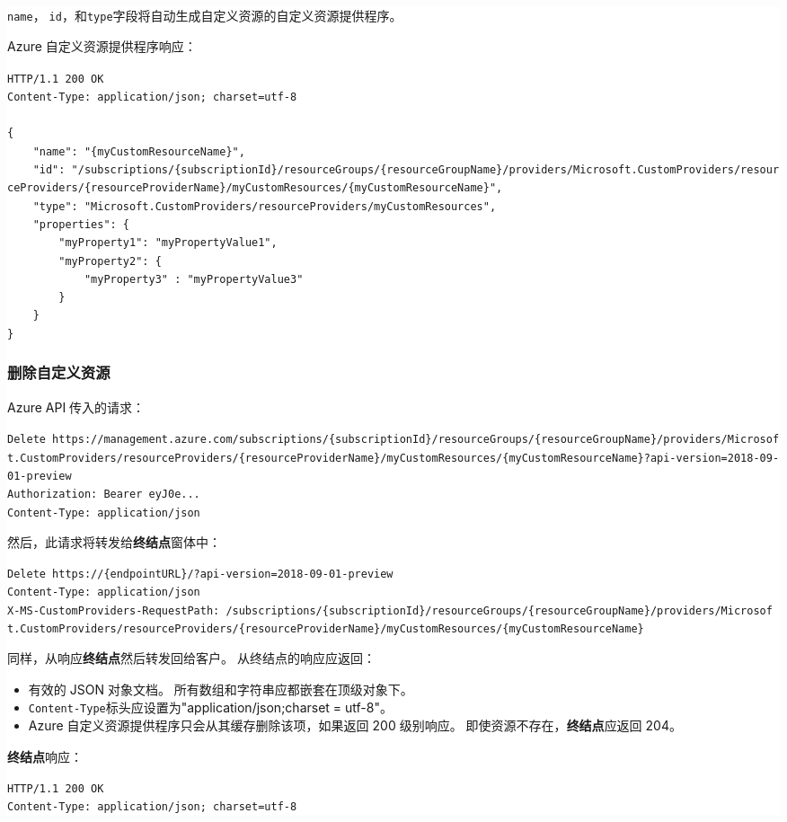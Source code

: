 `name`， `id`，和`type`字段将自动生成自定义资源的自定义资源提供程序。

Azure 自定义资源提供程序响应：

``` HTTP
HTTP/1.1 200 OK
Content-Type: application/json; charset=utf-8

{
    "name": "{myCustomResourceName}",
    "id": "/subscriptions/{subscriptionId}/resourceGroups/{resourceGroupName}/providers/Microsoft.CustomProviders/resourceProviders/{resourceProviderName}/myCustomResources/{myCustomResourceName}",
    "type": "Microsoft.CustomProviders/resourceProviders/myCustomResources",
    "properties": {
        "myProperty1": "myPropertyValue1",
        "myProperty2": {
            "myProperty3" : "myPropertyValue3"
        }
    }
}
```

### <a name="remove-a-custom-resource"></a>删除自定义资源

Azure API 传入的请求：

``` HTTP
Delete https://management.azure.com/subscriptions/{subscriptionId}/resourceGroups/{resourceGroupName}/providers/Microsoft.CustomProviders/resourceProviders/{resourceProviderName}/myCustomResources/{myCustomResourceName}?api-version=2018-09-01-preview
Authorization: Bearer eyJ0e...
Content-Type: application/json
```

然后，此请求将转发给**终结点**窗体中：

``` HTTP
Delete https://{endpointURL}/?api-version=2018-09-01-preview
Content-Type: application/json
X-MS-CustomProviders-RequestPath: /subscriptions/{subscriptionId}/resourceGroups/{resourceGroupName}/providers/Microsoft.CustomProviders/resourceProviders/{resourceProviderName}/myCustomResources/{myCustomResourceName}
```

同样，从响应**终结点**然后转发回给客户。 从终结点的响应应返回：

- 有效的 JSON 对象文档。 所有数组和字符串应都嵌套在顶级对象下。
- `Content-Type`标头应设置为"application/json;charset = utf-8"。
- Azure 自定义资源提供程序只会从其缓存删除该项，如果返回 200 级别响应。 即使资源不存在，**终结点**应返回 204。

**终结点**响应：

``` HTTP
HTTP/1.1 200 OK
Content-Type: application/json; charset=utf-8
```
